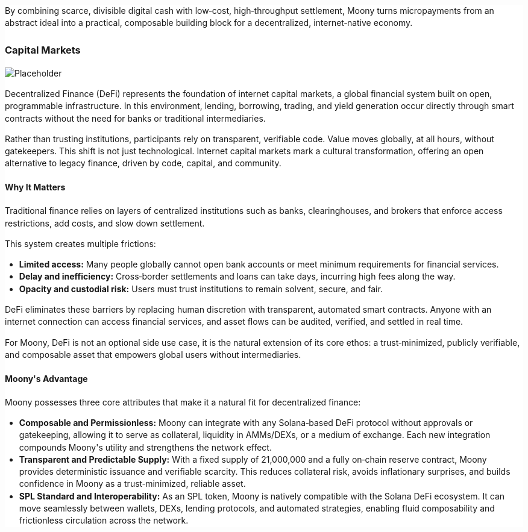 By combining scarce, divisible digital cash with low‑cost, high‑throughput settlement, Moony turns micropayments from an abstract ideal into a practical, composable building block for a decentralized, internet‑native economy.

### Capital Markets

![Placeholder](/placeholder-color.png)

Decentralized Finance (DeFi) represents the foundation of internet capital markets, a global financial system built on open, programmable infrastructure. In this environment, lending, borrowing, trading, and yield generation occur directly through smart contracts without the need for banks or traditional intermediaries. 

Rather than trusting institutions, participants rely on transparent, verifiable code. Value moves globally, at all hours, without gatekeepers. This shift is not just technological. Internet capital markets mark a cultural transformation, offering an open alternative to legacy finance, driven by code, capital, and community.

#### Why It Matters

Traditional finance relies on layers of centralized institutions such as banks, clearinghouses, and brokers that enforce access restrictions, add costs, and slow down settlement.

This system creates multiple frictions:

- **Limited access:** Many people globally cannot open bank accounts or meet minimum requirements for financial services.
- **Delay and inefficiency:** Cross‑border settlements and loans can take days, incurring high fees along the way.
- **Opacity and custodial risk:** Users must trust institutions to remain solvent, secure, and fair.

DeFi eliminates these barriers by replacing human discretion with transparent, automated smart contracts. Anyone with an internet connection can access financial services, and asset flows can be audited, verified, and settled in real time.

For Moony, DeFi is not an optional side use case, it is the natural extension of its core ethos: a trust‑minimized, publicly verifiable, and composable asset that empowers global users without intermediaries.

#### Moony's Advantage

Moony possesses three core attributes that make it a natural fit for decentralized finance:

- **Composable and Permissionless:** Moony can integrate with any Solana‑based DeFi protocol without approvals or gatekeeping, allowing it to serve as collateral, liquidity in AMMs/DEXs, or a medium of exchange. Each new integration compounds Moony's utility and strengthens the network effect.
- **Transparent and Predictable Supply:** With a fixed supply of 21,000,000 and a fully on‑chain reserve contract, Moony provides deterministic issuance and verifiable scarcity. This reduces collateral risk, avoids inflationary surprises, and builds confidence in Moony as a trust‑minimized, reliable asset.
- **SPL Standard and Interoperability:** As an SPL token, Moony is natively compatible with the Solana DeFi ecosystem. It can move seamlessly between wallets, DEXs, lending protocols, and automated strategies, enabling fluid composability and frictionless circulation across the network.
